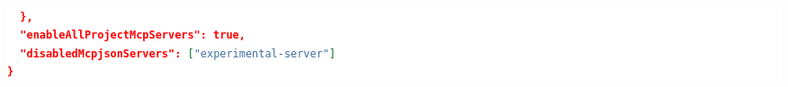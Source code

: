 ```json
  },
  "enableAllProjectMcpServers": true,
  "disabledMcpjsonServers": ["experimental-server"]
}
```
